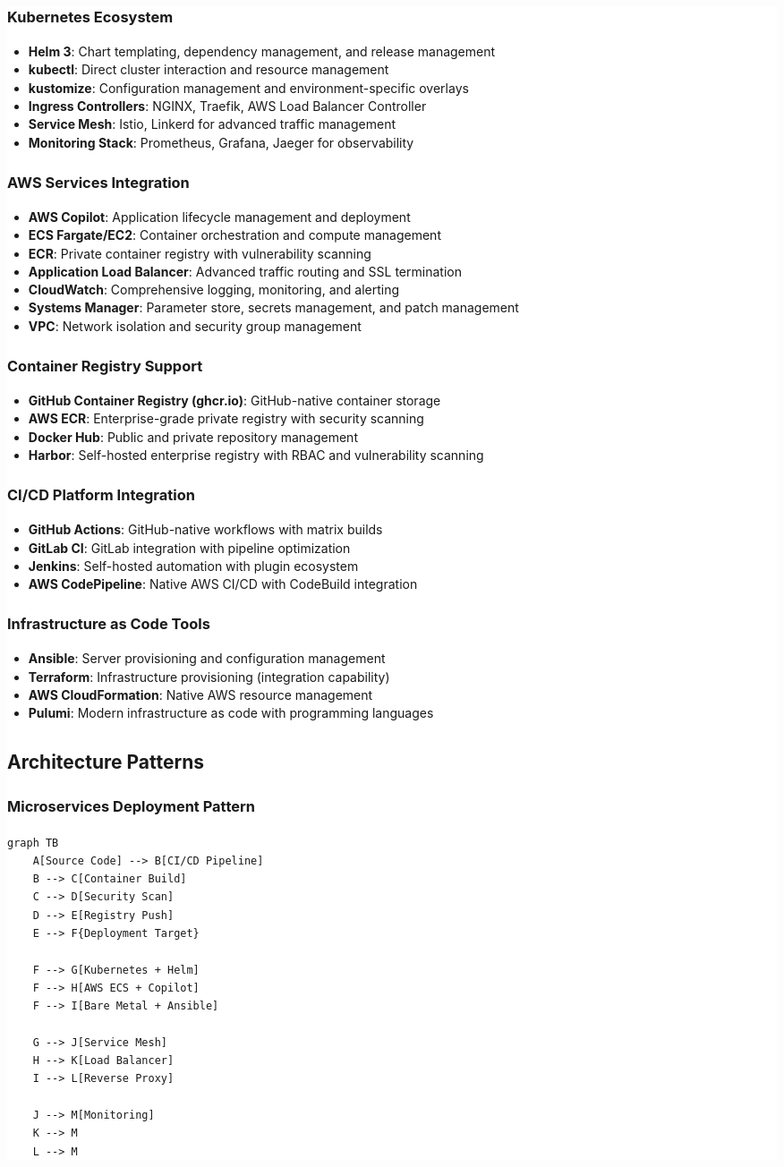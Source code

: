 ### Kubernetes Ecosystem
- **Helm 3**: Chart templating, dependency management, and release management
- **kubectl**: Direct cluster interaction and resource management
- **kustomize**: Configuration management and environment-specific overlays
- **Ingress Controllers**: NGINX, Traefik, AWS Load Balancer Controller
- **Service Mesh**: Istio, Linkerd for advanced traffic management
- **Monitoring Stack**: Prometheus, Grafana, Jaeger for observability

### AWS Services Integration
- **AWS Copilot**: Application lifecycle management and deployment
- **ECS Fargate/EC2**: Container orchestration and compute management
- **ECR**: Private container registry with vulnerability scanning
- **Application Load Balancer**: Advanced traffic routing and SSL termination
- **CloudWatch**: Comprehensive logging, monitoring, and alerting
- **Systems Manager**: Parameter store, secrets management, and patch management
- **VPC**: Network isolation and security group management

### Container Registry Support
- **GitHub Container Registry (ghcr.io)**: GitHub-native container storage
- **AWS ECR**: Enterprise-grade private registry with security scanning
- **Docker Hub**: Public and private repository management
- **Harbor**: Self-hosted enterprise registry with RBAC and vulnerability scanning

### CI/CD Platform Integration
- **GitHub Actions**: GitHub-native workflows with matrix builds
- **GitLab CI**: GitLab integration with pipeline optimization
- **Jenkins**: Self-hosted automation with plugin ecosystem
- **AWS CodePipeline**: Native AWS CI/CD with CodeBuild integration

### Infrastructure as Code Tools
- **Ansible**: Server provisioning and configuration management
- **Terraform**: Infrastructure provisioning (integration capability)
- **AWS CloudFormation**: Native AWS resource management
- **Pulumi**: Modern infrastructure as code with programming languages

## Architecture Patterns

### Microservices Deployment Pattern
```mermaid
graph TB
    A[Source Code] --> B[CI/CD Pipeline]
    B --> C[Container Build]
    C --> D[Security Scan]
    D --> E[Registry Push]
    E --> F{Deployment Target}
    
    F --> G[Kubernetes + Helm]
    F --> H[AWS ECS + Copilot]
    F --> I[Bare Metal + Ansible]
    
    G --> J[Service Mesh]
    H --> K[Load Balancer]
    I --> L[Reverse Proxy]
    
    J --> M[Monitoring]
    K --> M
    L --> M
```
